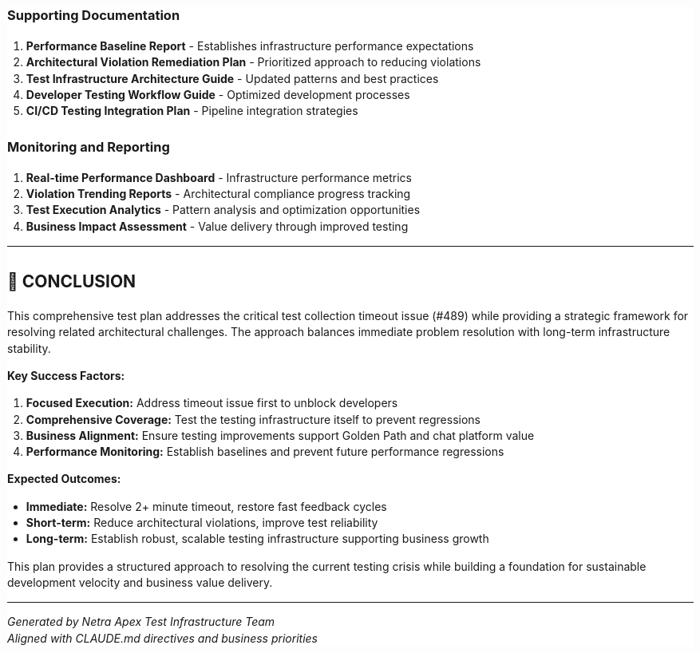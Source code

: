 ### Supporting Documentation
1. **Performance Baseline Report** - Establishes infrastructure performance expectations
2. **Architectural Violation Remediation Plan** - Prioritized approach to reducing violations
3. **Test Infrastructure Architecture Guide** - Updated patterns and best practices
4. **Developer Testing Workflow Guide** - Optimized development processes
5. **CI/CD Testing Integration Plan** - Pipeline integration strategies

### Monitoring and Reporting
1. **Real-time Performance Dashboard** - Infrastructure performance metrics
2. **Violation Trending Reports** - Architectural compliance progress tracking
3. **Test Execution Analytics** - Pattern analysis and optimization opportunities
4. **Business Impact Assessment** - Value delivery through improved testing

---

## 🎯 CONCLUSION

This comprehensive test plan addresses the critical test collection timeout issue (#489) while providing a strategic framework for resolving related architectural challenges. The approach balances immediate problem resolution with long-term infrastructure stability.

**Key Success Factors:**
1. **Focused Execution:** Address timeout issue first to unblock developers
2. **Comprehensive Coverage:** Test the testing infrastructure itself to prevent regressions
3. **Business Alignment:** Ensure testing improvements support Golden Path and chat platform value
4. **Performance Monitoring:** Establish baselines and prevent future performance regressions

**Expected Outcomes:**
- **Immediate:** Resolve 2+ minute timeout, restore fast feedback cycles
- **Short-term:** Reduce architectural violations, improve test reliability  
- **Long-term:** Establish robust, scalable testing infrastructure supporting business growth

This plan provides a structured approach to resolving the current testing crisis while building a foundation for sustainable development velocity and business value delivery.

---

*Generated by Netra Apex Test Infrastructure Team*  
*Aligned with CLAUDE.md directives and business priorities*